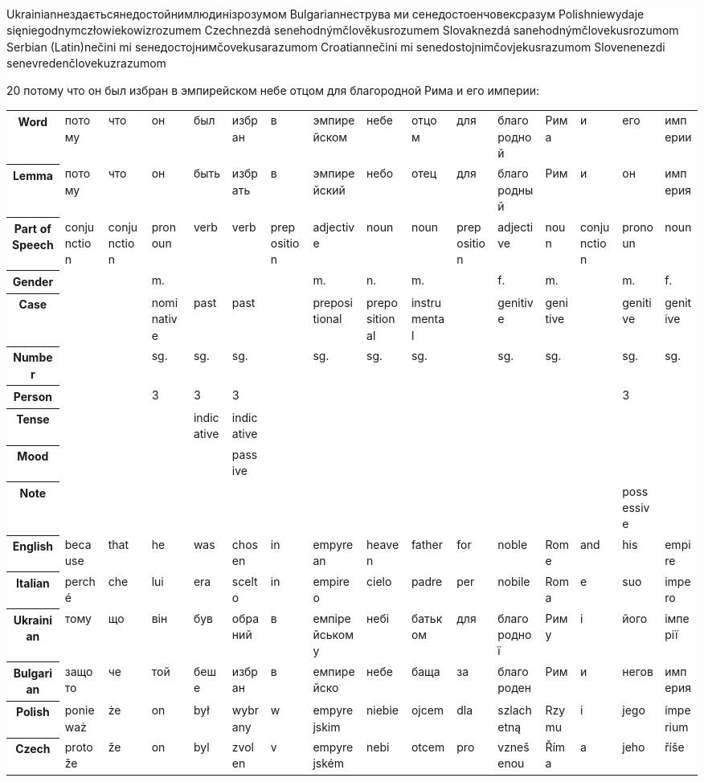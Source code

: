 <tr><th>Ukrainian</th><td>не</td><td>здається</td><td>недостойним</td><td>людині</td><td>з</td><td>розумом</td></tr>
<tr><th>Bulgarian</th><td>не</td><td>струва ми се</td><td>недостоен</td><td>човек</td><td>с</td><td>разум</td></tr>
<tr><th>Polish</th><td>nie</td><td>wydaje się</td><td>niegodnym</td><td>człowiekowi</td><td>z</td><td>rozumem</td></tr>
<tr><th>Czech</th><td>ne</td><td>zdá se</td><td>nehodným</td><td>člověku</td><td>s</td><td>rozumem</td></tr>
<tr><th>Slovak</th><td>ne</td><td>zdá sa</td><td>nehodným</td><td>človeku</td><td>s</td><td>rozumom</td></tr>
<tr><th>Serbian (Latin)</th><td>ne</td><td>čini mi se</td><td>недостојним</td><td>čoveku</td><td>sa</td><td>razumom</td></tr>
<tr><th>Croatian</th><td>ne</td><td>čini mi se</td><td>nedostojnim</td><td>čovjeku</td><td>s</td><td>razumom</td></tr>
<tr><th>Slovene</th><td>ne</td><td>zdi se</td><td>nevreden</td><td>človeku</td><td>z</td><td>razumom</td></tr>
</table>

20 потому что он был избран в эмпирейском небе отцом для благородной Рима и его империи:

<table>
<tr><th>Word</th><td>потому</td><td>что</td><td>он</td><td>был</td><td>избран</td><td>в</td><td>эмпирейском</td><td>небе</td><td>отцом</td><td>для</td><td>благородной</td><td>Рима</td><td>и</td><td>его</td><td>империи</td></tr>
<tr><th>Lemma</th><td>потому</td><td>что</td><td>он</td><td>быть</td><td>избрать</td><td>в</td><td>эмпирейский</td><td>небо</td><td>отец</td><td>для</td><td>благородный</td><td>Рим</td><td>и</td><td>он</td><td>империя</td></tr>
<tr><th>Part of Speech</th><td>conjunction</td><td>conjunction</td><td>pronoun</td><td>verb</td><td>verb</td><td>preposition</td><td>adjective</td><td>noun</td><td>noun</td><td>preposition</td><td>adjective</td><td>noun</td><td>conjunction</td><td>pronoun</td><td>noun</td></tr>
<tr><th>Gender</th><td></td><td></td><td>m.</td><td></td><td></td><td></td><td>m.</td><td>n.</td><td>m.</td><td></td><td>f.</td><td>m.</td><td></td><td>m.</td><td>f.</td></tr>
<tr><th>Case</th><td></td><td></td><td>nominative</td><td>past</td><td>past</td><td></td><td>prepositional</td><td>prepositional</td><td>instrumental</td><td></td><td>genitive</td><td>genitive</td><td></td><td>genitive</td><td>genitive</td></tr>
<tr><th>Number</th><td></td><td></td><td>sg.</td><td>sg.</td><td>sg.</td><td></td><td>sg.</td><td>sg.</td><td>sg.</td><td></td><td>sg.</td><td>sg.</td><td></td><td>sg.</td><td>sg.</td></tr>
<tr><th>Person</th><td></td><td></td><td>3</td><td>3</td><td>3</td><td></td><td></td><td></td><td></td><td></td><td></td><td></td><td></td><td>3</td><td></td></tr>
<tr><th>Tense</th><td></td><td></td><td></td><td>indicative</td><td>indicative</td><td></td><td></td><td></td><td></td><td></td><td></td><td></td><td></td><td></td><td></td></tr>
<tr><th>Mood</th><td></td><td></td><td></td><td></td><td>passive</td><td></td><td></td><td></td><td></td><td></td><td></td><td></td><td></td><td></td><td></td></tr>
<tr><th>Note</th><td></td><td></td><td></td><td></td><td></td><td></td><td></td><td></td><td></td><td></td><td></td><td></td><td></td><td>possessive</td><td></td></tr>
<tr><th>English</th><td>because</td><td>that</td><td>he</td><td>was</td><td>chosen</td><td>in</td><td>empyrean</td><td>heaven</td><td>father</td><td>for</td><td>noble</td><td>Rome</td><td>and</td><td>his</td><td>empire</td></tr>
<tr><th>Italian</th><td>perché</td><td>che</td><td>lui</td><td>era</td><td>scelto</td><td>in</td><td>empireo</td><td>cielo</td><td>padre</td><td>per</td><td>nobile</td><td>Roma</td><td>e</td><td>suo</td><td>impero</td></tr>
<tr><th>Ukrainian</th><td>тому</td><td>що</td><td>він</td><td>був</td><td>обраний</td><td>в</td><td>емпірейському</td><td>небі</td><td>батьком</td><td>для</td><td>благородної</td><td>Риму</td><td>і</td><td>його</td><td>імперії</td></tr>
<tr><th>Bulgarian</th><td>защото</td><td>че</td><td>той</td><td>беше</td><td>избран</td><td>в</td><td>емпирейско</td><td>небе</td><td>баща</td><td>за</td><td>благороден</td><td>Рим</td><td>и</td><td>негов</td><td>империя</td></tr>
<tr><th>Polish</th><td>ponieważ</td><td>że</td><td>on</td><td>był</td><td>wybrany</td><td>w</td><td>empyrejskim</td><td>niebie</td><td>ojcem</td><td>dla</td><td>szlachetną</td><td>Rzymu</td><td>i</td><td>jego</td><td>imperium</td></tr>
<tr><th>Czech</th><td>protože</td><td>že</td><td>on</td><td>byl</td><td>zvolen</td><td>v</td><td>empyrejském</td><td>nebi</td><td>otcem</td><td>pro</td><td>vznešenou</td><td>Říma</td><td>a</td><td>jeho</td><td>říše</td></tr>